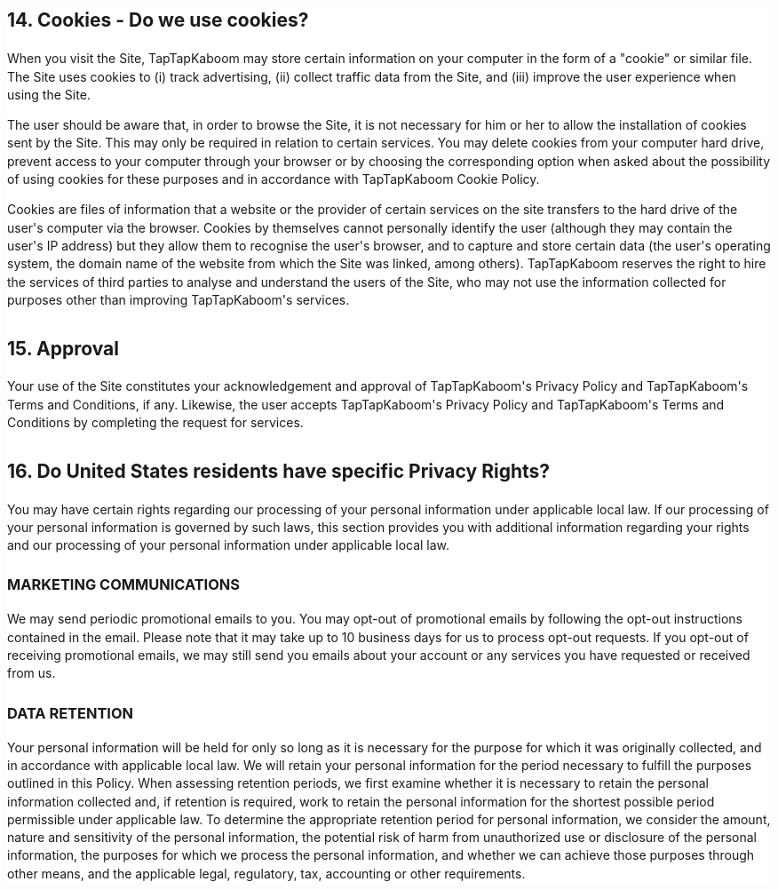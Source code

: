 ## 14. Cookies - Do we use cookies?

When you visit the Site, TapTapKaboom may store certain information on your computer in the form of a "cookie" or similar file. The Site uses cookies to (i) track advertising, (ii) collect traffic data from the Site, and (iii) improve the user experience when using the Site.

The user should be aware that, in order to browse the Site, it is not necessary for him or her to allow the installation of cookies sent by the Site. This may only be required in relation to certain services. You may delete cookies from your computer hard drive, prevent access to your computer through your browser or by choosing the corresponding option when asked about the possibility of using cookies for these purposes and in accordance with TapTapKaboom Cookie Policy.

Cookies are files of information that a website or the provider of certain services on the site transfers to the hard drive of the user's computer via the browser. Cookies by themselves cannot personally identify the user (although they may contain the user's IP address) but they allow them to recognise the user's browser, and to capture and store certain data (the user's operating system, the domain name of the website from which the Site was linked, among others). TapTapKaboom reserves the right to hire the services of third parties to analyse and understand the users of the Site, who may not use the information collected for purposes other than improving TapTapKaboom's services.

## 15. Approval    

Your use of the Site constitutes your acknowledgement and approval of TapTapKaboom's Privacy Policy and TapTapKaboom's Terms and Conditions, if any. Likewise, the user accepts TapTapKaboom's Privacy Policy and TapTapKaboom's Terms and Conditions by completing the request for services.

## 16. Do United States residents have specific Privacy Rights?

You may have certain rights regarding our processing of your personal information under applicable local law. If our processing of your personal information is governed by such laws, this section provides you with additional information regarding your rights and our processing of your personal information under applicable local law.

### MARKETING COMMUNICATIONS

We may send periodic promotional emails to you. You may opt-out of promotional emails by following the opt-out instructions contained in the email. Please note that it may take up to 10 business days for us to process opt-out requests. If you opt-out of receiving promotional emails, we may still send you emails about your account or any services you have requested or received from us.

### DATA RETENTION

Your personal information will be held for only so long as it is necessary for the purpose for which it was originally collected, and in accordance with applicable local law. We will retain your personal information for the period necessary to fulfill the purposes outlined in this Policy. When assessing retention periods, we first examine whether it is necessary to retain the personal information collected and, if retention is required, work to retain the personal information for the shortest possible period permissible under applicable law. To determine the appropriate retention period for personal information, we consider the amount, nature and sensitivity of the personal information, the potential risk of harm from unauthorized use or disclosure of the personal information, the purposes for which we process the personal information, and whether we can achieve those purposes through other means, and the applicable legal, regulatory, tax, accounting or other requirements.
